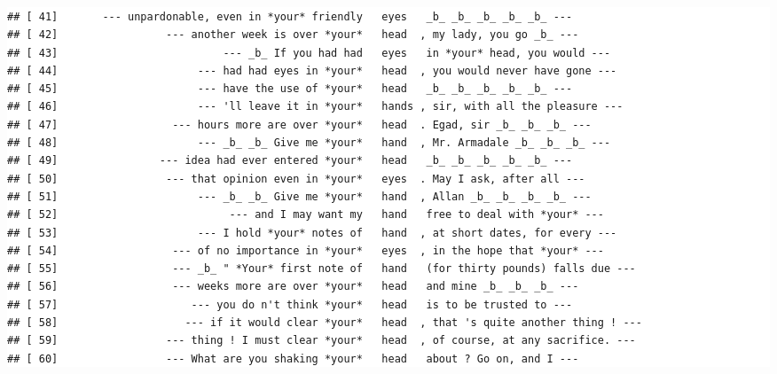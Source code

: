     ## [ 41]       --- unpardonable, even in *your* friendly   eyes   _b_ _b_ _b_ _b_ _b_ ---                     
    ## [ 42]                 --- another week is over *your*   head  , my lady, you go _b_ ---                    
    ## [ 43]                          --- _b_ If you had had   eyes   in *your* head, you would ---               
    ## [ 44]                      --- had had eyes in *your*   head  , you would never have gone ---              
    ## [ 45]                      --- have the use of *your*   head   _b_ _b_ _b_ _b_ _b_ ---                     
    ## [ 46]                      --- 'll leave it in *your*   hands , sir, with all the pleasure ---             
    ## [ 47]                  --- hours more are over *your*   head  . Egad, sir _b_ _b_ _b_ ---                  
    ## [ 48]                      --- _b_ _b_ Give me *your*   hand  , Mr. Armadale _b_ _b_ _b_ ---               
    ## [ 49]                --- idea had ever entered *your*   head   _b_ _b_ _b_ _b_ _b_ ---                     
    ## [ 50]                 --- that opinion even in *your*   eyes  . May I ask, after all ---                   
    ## [ 51]                      --- _b_ _b_ Give me *your*   hand  , Allan _b_ _b_ _b_ _b_ ---                  
    ## [ 52]                           --- and I may want my   hand   free to deal with *your* ---                
    ## [ 53]                      --- I hold *your* notes of   hand  , at short dates, for every ---              
    ## [ 54]                  --- of no importance in *your*   eyes  , in the hope that *your* ---                
    ## [ 55]                  --- _b_ " *Your* first note of   hand   (for thirty pounds) falls due ---           
    ## [ 56]                  --- weeks more are over *your*   head   and mine _b_ _b_ _b_ ---                    
    ## [ 57]                     --- you do n't think *your*   head   is to be trusted to ---                     
    ## [ 58]                    --- if it would clear *your*   head  , that 's quite another thing ! ---          
    ## [ 59]                 --- thing ! I must clear *your*   head  , of course, at any sacrifice. ---           
    ## [ 60]                 --- What are you shaking *your*   head   about ? Go on, and I ---                    
